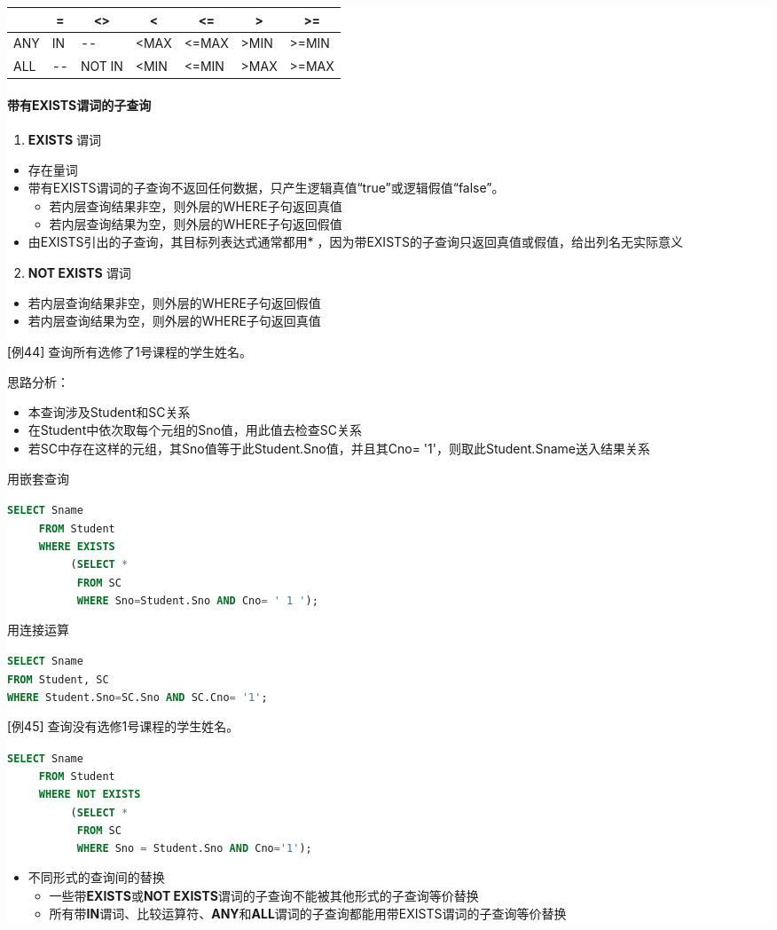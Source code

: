 |     | =  |   <>   |  <   |  <=   |   >  |  >=  |
| --- | -  |   --   | ---- | ----  | ---- | ---- |
| ANY | IN |   --   | <MAX | <=MAX | >MIN | >=MIN|
| ALL | -- | NOT IN | <MIN | <=MIN | >MAX | >=MAX|

#### 带有EXISTS谓词的子查询

1. **EXISTS** 谓词
* 存在量词
* 带有EXISTS谓词的子查询不返回任何数据，只产生逻辑真值“true”或逻辑假值“false”。
  + 若内层查询结果非空，则外层的WHERE子句返回真值
  + 若内层查询结果为空，则外层的WHERE子句返回假值
* 由EXISTS引出的子查询，其目标列表达式通常都用* ，因为带EXISTS的子查询只返回真值或假值，给出列名无实际意义

2. **NOT EXISTS** 谓词
* 若内层查询结果非空，则外层的WHERE子句返回假值
* 若内层查询结果为空，则外层的WHERE子句返回真值

[例44] 查询所有选修了1号课程的学生姓名。

思路分析：

- 本查询涉及Student和SC关系
- 在Student中依次取每个元组的Sno值，用此值去检查SC关系
- 若SC中存在这样的元组，其Sno值等于此Student.Sno值，并且其Cno= '1'，则取此Student.Sname送入结果关系

用嵌套查询

```sql
SELECT Sname
     FROM Student
     WHERE EXISTS
          (SELECT *
           FROM SC
           WHERE Sno=Student.Sno AND Cno= ' 1 ');
```
用连接运算

```sql
SELECT Sname
FROM Student, SC
WHERE Student.Sno=SC.Sno AND SC.Cno= '1';
```
[例45]  查询没有选修1号课程的学生姓名。

```sql
SELECT Sname
     FROM Student
     WHERE NOT EXISTS
          (SELECT *
           FROM SC
           WHERE Sno = Student.Sno AND Cno='1');
```
* 不同形式的查询间的替换
  + 一些带**EXISTS**或**NOT EXISTS**谓词的子查询不能被其他形式的子查询等价替换
  + 所有带**IN**谓词、比较运算符、**ANY**和**ALL**谓词的子查询都能用带EXISTS谓词的子查询等价替换
